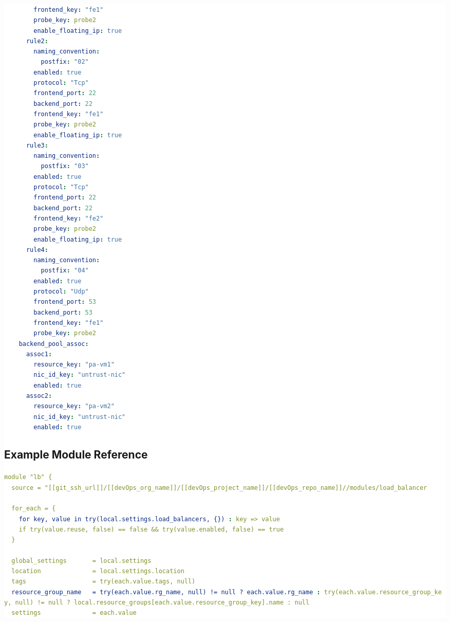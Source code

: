 ```yaml
        frontend_key: "fe1"
        probe_key: probe2
        enable_floating_ip: true
      rule2:
        naming_convention:
          postfix: "02"
        enabled: true
        protocol: "Tcp"
        frontend_port: 22
        backend_port: 22
        frontend_key: "fe1"
        probe_key: probe2
        enable_floating_ip: true
      rule3:
        naming_convention:
          postfix: "03"
        enabled: true
        protocol: "Tcp"
        frontend_port: 22
        backend_port: 22
        frontend_key: "fe2"
        probe_key: probe2
        enable_floating_ip: true
      rule4:
        naming_convention:
          postfix: "04"
        enabled: true
        protocol: "Udp"
        frontend_port: 53
        backend_port: 53
        frontend_key: "fe1"
        probe_key: probe2
    backend_pool_assoc:
      assoc1:
        resource_key: "pa-vm1"
        nic_id_key: "untrust-nic"
        enabled: true
      assoc2:
        resource_key: "pa-vm2"
        nic_id_key: "untrust-nic"
        enabled: true

```

## Example Module Reference

```yaml
module "lb" {
  source = "[[git_ssh_url]]/[[devOps_org_name]]/[[devOps_project_name]]/[[devOps_repo_name]]//modules/load_balancer

  for_each = {
    for key, value in try(local.settings.load_balancers, {}) : key => value
    if try(value.reuse, false) == false && try(value.enabled, false) == true
  }

  global_settings       = local.settings
  location              = local.settings.location
  tags                  = try(each.value.tags, null)
  resource_group_name   = try(each.value.rg_name, null) != null ? each.value.rg_name : try(each.value.resource_group_key, null) != null ? local.resource_groups[each.value.resource_group_key].name : null
  settings              = each.value
```